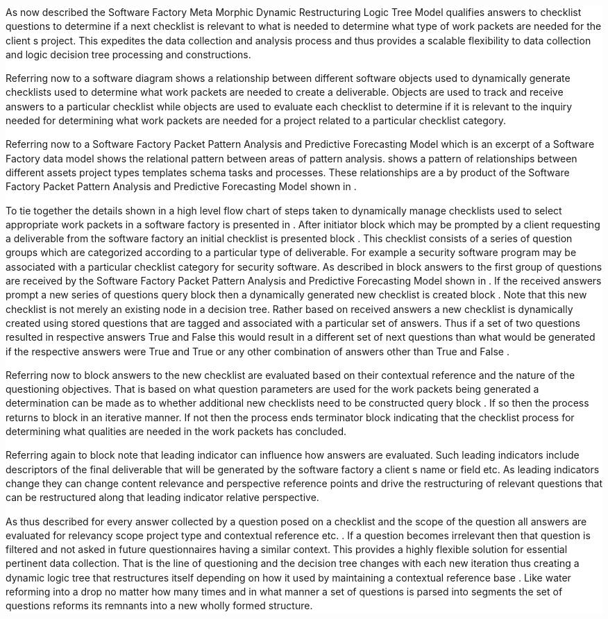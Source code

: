 As now described the Software Factory Meta Morphic Dynamic Restructuring Logic Tree Model qualifies answers to checklist questions to determine if a next checklist is relevant to what is needed to determine what type of work packets are needed for the client s project. This expedites the data collection and analysis process and thus provides a scalable flexibility to data collection and logic decision tree processing and constructions.

Referring now to a software diagram shows a relationship between different software objects used to dynamically generate checklists used to determine what work packets are needed to create a deliverable. Objects are used to track and receive answers to a particular checklist while objects are used to evaluate each checklist to determine if it is relevant to the inquiry needed for determining what work packets are needed for a project related to a particular checklist category.

Referring now to a Software Factory Packet Pattern Analysis and Predictive Forecasting Model which is an excerpt of a Software Factory data model shows the relational pattern between areas of pattern analysis. shows a pattern of relationships between different assets project types templates schema tasks and processes. These relationships are a by product of the Software Factory Packet Pattern Analysis and Predictive Forecasting Model shown in .

To tie together the details shown in a high level flow chart of steps taken to dynamically manage checklists used to select appropriate work packets in a software factory is presented in . After initiator block which may be prompted by a client requesting a deliverable from the software factory an initial checklist is presented block . This checklist consists of a series of question groups which are categorized according to a particular type of deliverable. For example a security software program may be associated with a particular checklist category for security software. As described in block answers to the first group of questions are received by the Software Factory Packet Pattern Analysis and Predictive Forecasting Model shown in . If the received answers prompt a new series of questions query block then a dynamically generated new checklist is created block . Note that this new checklist is not merely an existing node in a decision tree. Rather based on received answers a new checklist is dynamically created using stored questions that are tagged and associated with a particular set of answers. Thus if a set of two questions resulted in respective answers True and False this would result in a different set of next questions than what would be generated if the respective answers were True and True or any other combination of answers other than True and False .

Referring now to block answers to the new checklist are evaluated based on their contextual reference and the nature of the questioning objectives. That is based on what question parameters are used for the work packets being generated a determination can be made as to whether additional new checklists need to be constructed query block . If so then the process returns to block in an iterative manner. If not then the process ends terminator block indicating that the checklist process for determining what qualities are needed in the work packets has concluded.

Referring again to block note that leading indicator can influence how answers are evaluated. Such leading indicators include descriptors of the final deliverable that will be generated by the software factory a client s name or field etc. As leading indicators change they can change content relevance and perspective reference points and drive the restructuring of relevant questions that can be restructured along that leading indicator relative perspective.

As thus described for every answer collected by a question posed on a checklist and the scope of the question all answers are evaluated for relevancy scope project type and contextual reference etc. . If a question becomes irrelevant then that question is filtered and not asked in future questionnaires having a similar context. This provides a highly flexible solution for essential pertinent data collection. That is the line of questioning and the decision tree changes with each new iteration thus creating a dynamic logic tree that restructures itself depending on how it used by maintaining a contextual reference base . Like water reforming into a drop no matter how many times and in what manner a set of questions is parsed into segments the set of questions reforms its remnants into a new wholly formed structure.
